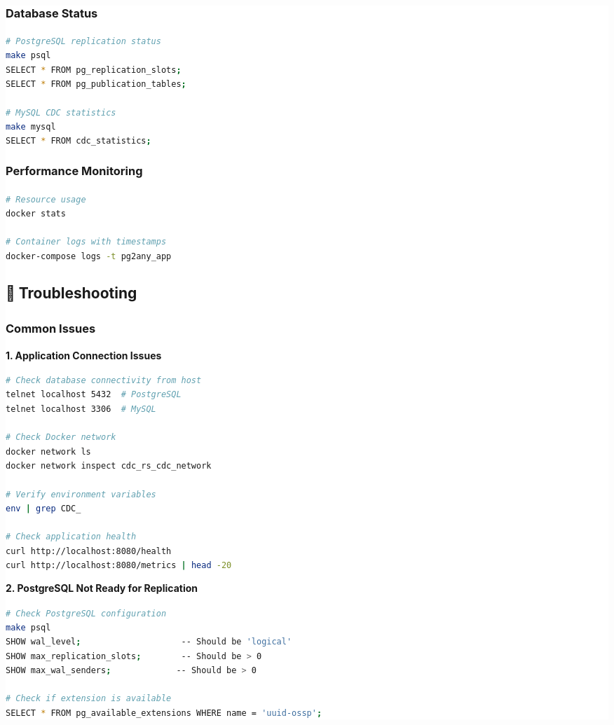 ### Database Status
```bash
# PostgreSQL replication status
make psql
SELECT * FROM pg_replication_slots;
SELECT * FROM pg_publication_tables;

# MySQL CDC statistics
make mysql  
SELECT * FROM cdc_statistics;
```

### Performance Monitoring
```bash
# Resource usage
docker stats

# Container logs with timestamps
docker-compose logs -t pg2any_app
```

## 🐛 Troubleshooting

### Common Issues

**1. Application Connection Issues**
```bash
# Check database connectivity from host
telnet localhost 5432  # PostgreSQL
telnet localhost 3306  # MySQL

# Check Docker network
docker network ls
docker network inspect cdc_rs_cdc_network

# Verify environment variables
env | grep CDC_

# Check application health
curl http://localhost:8080/health
curl http://localhost:8080/metrics | head -20
```

**2. PostgreSQL Not Ready for Replication**
```bash
# Check PostgreSQL configuration
make psql
SHOW wal_level;                    -- Should be 'logical'
SHOW max_replication_slots;        -- Should be > 0
SHOW max_wal_senders;             -- Should be > 0

# Check if extension is available
SELECT * FROM pg_available_extensions WHERE name = 'uuid-ossp';
```
